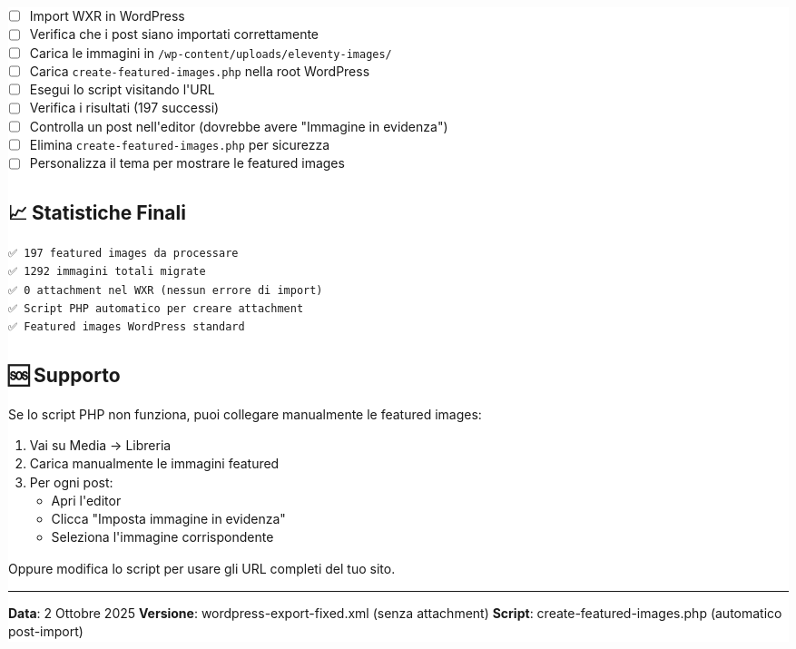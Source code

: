 - [ ] Import WXR in WordPress
- [ ] Verifica che i post siano importati correttamente
- [ ] Carica le immagini in `/wp-content/uploads/eleventy-images/`
- [ ] Carica `create-featured-images.php` nella root WordPress
- [ ] Esegui lo script visitando l'URL
- [ ] Verifica i risultati (197 successi)
- [ ] Controlla un post nell'editor (dovrebbe avere "Immagine in evidenza")
- [ ] Elimina `create-featured-images.php` per sicurezza
- [ ] Personalizza il tema per mostrare le featured images

## 📈 Statistiche Finali

```
✅ 197 featured images da processare
✅ 1292 immagini totali migrate
✅ 0 attachment nel WXR (nessun errore di import)
✅ Script PHP automatico per creare attachment
✅ Featured images WordPress standard
```

## 🆘 Supporto

Se lo script PHP non funziona, puoi collegare manualmente le featured images:

1. Vai su Media → Libreria
2. Carica manualmente le immagini featured
3. Per ogni post:
   - Apri l'editor
   - Clicca "Imposta immagine in evidenza"
   - Seleziona l'immagine corrispondente

Oppure modifica lo script per usare gli URL completi del tuo sito.

---

**Data**: 2 Ottobre 2025
**Versione**: wordpress-export-fixed.xml (senza attachment)
**Script**: create-featured-images.php (automatico post-import)
